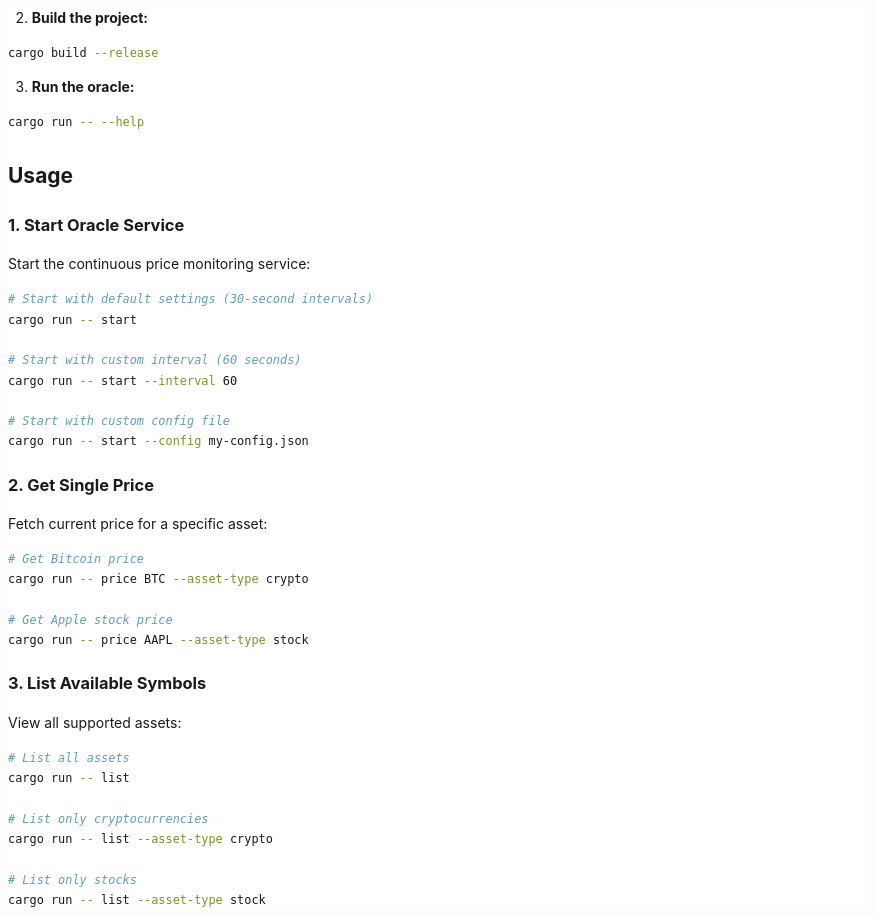 2. **Build the project:**

```bash
cargo build --release
```

3. **Run the oracle:**

```bash
cargo run -- --help
```

## Usage

### 1. Start Oracle Service

Start the continuous price monitoring service:

```bash
# Start with default settings (30-second intervals)
cargo run -- start

# Start with custom interval (60 seconds)
cargo run -- start --interval 60

# Start with custom config file
cargo run -- start --config my-config.json
```

### 2. Get Single Price

Fetch current price for a specific asset:

```bash
# Get Bitcoin price
cargo run -- price BTC --asset-type crypto

# Get Apple stock price
cargo run -- price AAPL --asset-type stock
```

### 3. List Available Symbols

View all supported assets:

```bash
# List all assets
cargo run -- list

# List only cryptocurrencies
cargo run -- list --asset-type crypto

# List only stocks
cargo run -- list --asset-type stock
```
